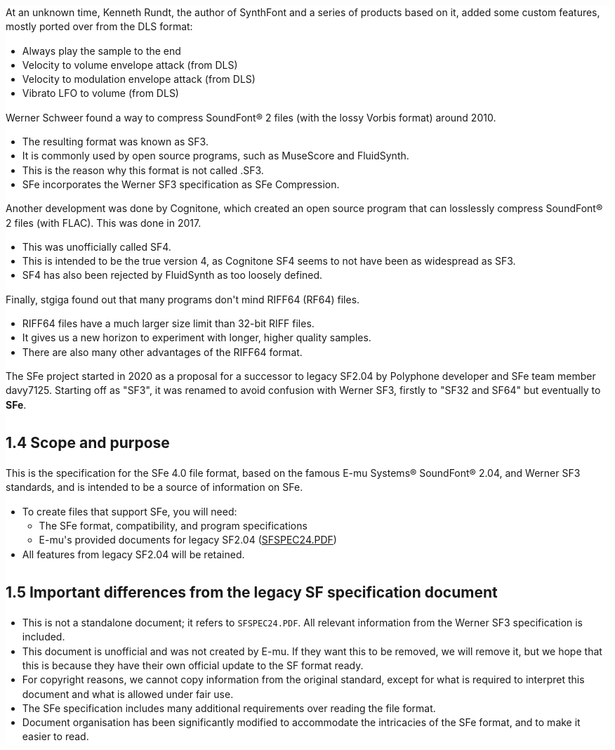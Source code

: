 At an unknown time, Kenneth Rundt, the author of SynthFont and a series of products based on it, added some custom features, mostly ported over from the DLS format:

- Always play the sample to the end
- Velocity to volume envelope attack (from DLS)
- Velocity to modulation envelope attack (from DLS)
- Vibrato LFO to volume (from DLS)

Werner Schweer found a way to compress SoundFont® 2 files (with the lossy Vorbis format) around 2010.

- The resulting format was known as SF3.
- It is commonly used by open source programs, such as MuseScore and FluidSynth.
- This is the reason why this format is not called .SF3.
- SFe incorporates the Werner SF3 specification as SFe Compression.

Another development was done by Cognitone, which created an open source program that can losslessly compress SoundFont® 2 files (with FLAC). This was done in 2017.

- This was unofficially called SF4.
- This is intended to be the true version 4, as Cognitone SF4 seems to not have been as widespread as SF3.
- SF4 has also been rejected by FluidSynth as too loosely defined.

Finally, stgiga found out that many programs don't mind RIFF64 (RF64) files.

- RIFF64 files have a much larger size limit than 32-bit RIFF files.
- It gives us a new horizon to experiment with longer, higher quality samples.
- There are also many other advantages of the RIFF64 format.

The SFe project started in 2020 as a proposal for a successor to legacy SF2.04 by Polyphone developer and SFe team member davy7125. Starting off as "SF3", it was renamed to avoid confusion with Werner SF3, firstly to "SF32 and SF64" but eventually to **SFe**.

## 1.4 Scope and purpose

This is the specification for the SFe 4.0 file format, based on the famous E-mu Systems® SoundFont® 2.04, and Werner SF3 standards, and is intended to be a source of information on SFe.

- To create files that support SFe, you will need:
  - The SFe format, compatibility, and program specifications
  - E-mu's provided documents for legacy SF2.04 ([SFSPEC24.PDF](https://freepats.zenvoid.org/sf2/sfspec24.pdf))
- All features from legacy SF2.04 will be retained.

## 1.5 Important differences from the legacy SF specification document

- This is not a standalone document; it refers to `SFSPEC24.PDF`. All relevant information from the Werner SF3 specification is included.
- This document is unofficial and was not created by E-mu. If they want this to be removed, we will remove it, but we hope that this is because they have their own official update to the SF format ready.
- For copyright reasons, we cannot copy information from the original standard, except for what is required to interpret this document and what is allowed under fair use.
- The SFe specification includes many additional requirements over reading the file format.
- Document organisation has been significantly modified to accommodate the intricacies of the SFe format, and to make it easier to read.
